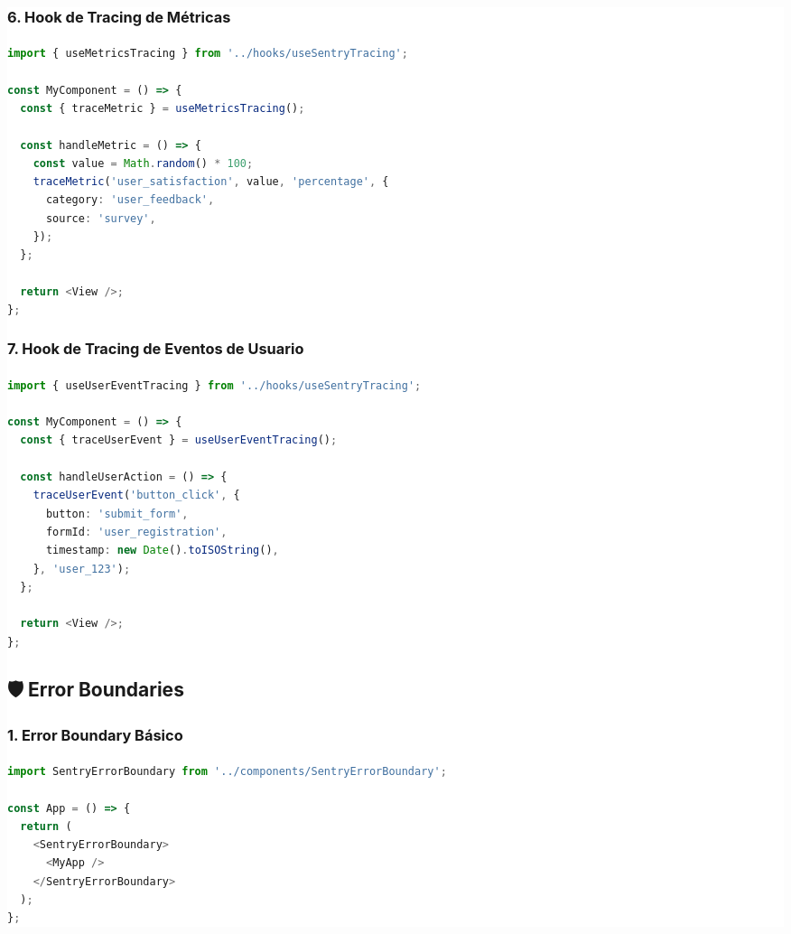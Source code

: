 ### 6. Hook de Tracing de Métricas

```typescript
import { useMetricsTracing } from '../hooks/useSentryTracing';

const MyComponent = () => {
  const { traceMetric } = useMetricsTracing();

  const handleMetric = () => {
    const value = Math.random() * 100;
    traceMetric('user_satisfaction', value, 'percentage', {
      category: 'user_feedback',
      source: 'survey',
    });
  };

  return <View />;
};
```

### 7. Hook de Tracing de Eventos de Usuario

```typescript
import { useUserEventTracing } from '../hooks/useSentryTracing';

const MyComponent = () => {
  const { traceUserEvent } = useUserEventTracing();

  const handleUserAction = () => {
    traceUserEvent('button_click', {
      button: 'submit_form',
      formId: 'user_registration',
      timestamp: new Date().toISOString(),
    }, 'user_123');
  };

  return <View />;
};
```

## 🛡️ Error Boundaries

### 1. Error Boundary Básico

```typescript
import SentryErrorBoundary from '../components/SentryErrorBoundary';

const App = () => {
  return (
    <SentryErrorBoundary>
      <MyApp />
    </SentryErrorBoundary>
  );
};
```
